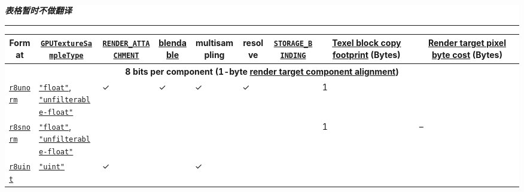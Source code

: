 ***表格暂时不做翻译***

---

<div class="overlarge"><table class="data">
    <thead class="stickyheader">
     <tr>
      <th>Format 
      </th><th><code class="idl"><a data-link-type="idl" href="#enumdef-gputexturesampletype" id="ref-for-enumdef-gputexturesampletype③">GPUTextureSampleType</a></code> 
      </th><th><span class="vertical"><code class="idl"><a data-link-type="idl" href="#dom-gputextureusage-render_attachment" id="ref-for-dom-gputextureusage-render_attachment①⑦">RENDER_ATTACHMENT</a></code></span> 
      </th><th><span class="vertical"><a data-link-type="dfn" href="#blendable" id="ref-for-blendable①">blendable</a></span> 
      </th><th><span class="vertical">multisampling</span> 
      </th><th><span class="vertical">resolve</span> 
      </th><th><span class="vertical"><code class="idl"><a data-link-type="idl" href="#dom-gputextureusage-storage_binding" id="ref-for-dom-gputextureusage-storage_binding①⓪">STORAGE_BINDING</a></code></span> 
      </th><th><a data-link-type="dfn" href="#texel-block-copy-footprint" id="ref-for-texel-block-copy-footprint④">Texel block copy footprint</a> (Bytes) 
      </th><th><a data-link-type="dfn" href="#render-target-pixel-byte-cost" id="ref-for-render-target-pixel-byte-cost①">Render target pixel byte cost</a> (Bytes) 
    </th></tr></thead><tbody>
     <tr>
      <th colspan="9">8 bits per component (1-byte <a data-link-type="dfn" href="#render-target-component-alignment" id="ref-for-render-target-component-alignment①">render target component alignment</a>) 
     </th></tr><tr>
      <td><code class="idl"><a data-link-type="idl" href="#dom-gputextureformat-r8unorm" id="ref-for-dom-gputextureformat-r8unorm①">r8unorm</a></code> 
      </td><td><code class="idl"><a data-link-type="idl" href="#dom-gputexturesampletype-float" id="ref-for-dom-gputexturesampletype-float⑨">"float"</a></code>,<br><code class="idl"><a data-link-type="idl" href="#dom-gputexturesampletype-unfilterable-float" id="ref-for-dom-gputexturesampletype-unfilterable-float⑥">"unfilterable-float"</a></code> 
      </td><td>✓ 
      </td><td>✓ 
      </td><td>✓ 
      </td><td>✓ 
      </td><td>
      </td><td colspan="2">1 
     </td></tr><tr>
      <td><code class="idl"><a data-link-type="idl" href="#dom-gputextureformat-r8snorm" id="ref-for-dom-gputextureformat-r8snorm">r8snorm</a></code> 
      </td><td><code class="idl"><a data-link-type="idl" href="#dom-gputexturesampletype-float" id="ref-for-dom-gputexturesampletype-float①⓪">"float"</a></code>,<br><code class="idl"><a data-link-type="idl" href="#dom-gputexturesampletype-unfilterable-float" id="ref-for-dom-gputexturesampletype-unfilterable-float⑦">"unfilterable-float"</a></code> 
      </td><td>
      </td><td>
      </td><td>
      </td><td>
      </td><td>
      </td><td>1 
      </td><td>– 
     </td></tr><tr>
      <td><code class="idl"><a data-link-type="idl" href="#dom-gputextureformat-r8uint" id="ref-for-dom-gputextureformat-r8uint">r8uint</a></code> 
      </td><td><code class="idl"><a data-link-type="idl" href="#dom-gputexturesampletype-uint" id="ref-for-dom-gputexturesampletype-uint④">"uint"</a></code> 
      </td><td>✓ 
      </td><td>
      </td><td>✓ 
      </td><td>